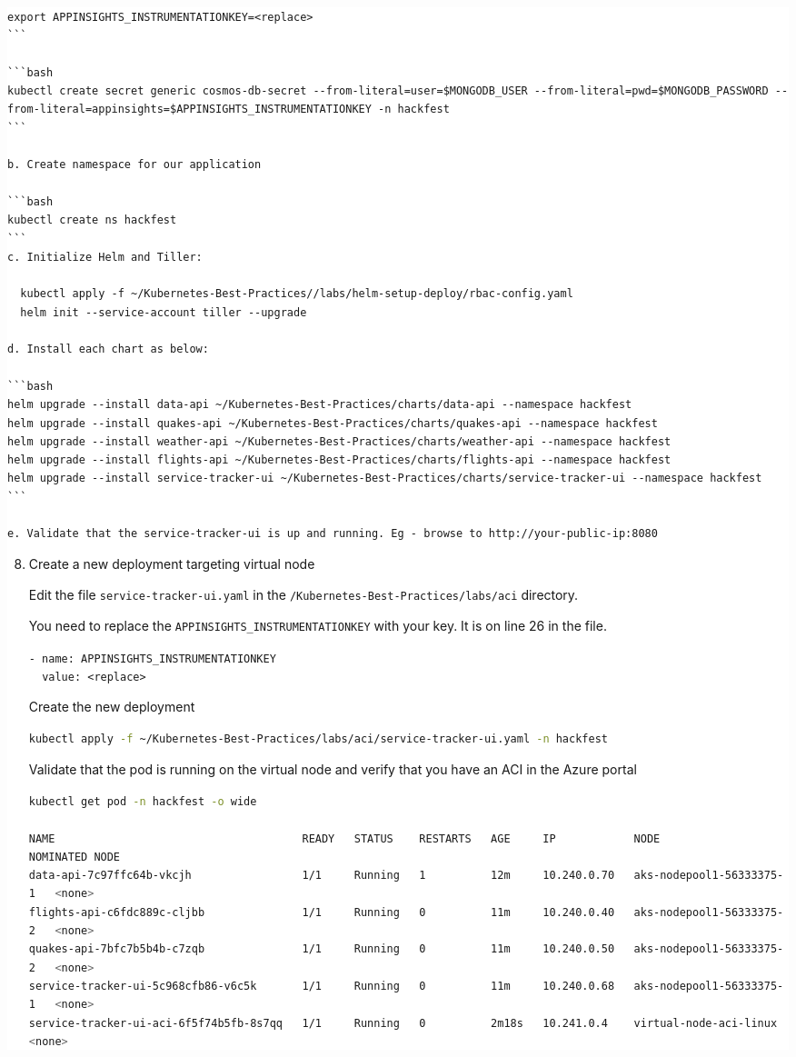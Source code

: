     export APPINSIGHTS_INSTRUMENTATIONKEY=<replace>
    ```

    ```bash
    kubectl create secret generic cosmos-db-secret --from-literal=user=$MONGODB_USER --from-literal=pwd=$MONGODB_PASSWORD --from-literal=appinsights=$APPINSIGHTS_INSTRUMENTATIONKEY -n hackfest
    ```

    b. Create namespace for our application

    ```bash
    kubectl create ns hackfest
    ```
    c. Initialize Helm and Tiller:

      kubectl apply -f ~/Kubernetes-Best-Practices//labs/helm-setup-deploy/rbac-config.yaml
      helm init --service-account tiller --upgrade
      
    d. Install each chart as below:

    ```bash
    helm upgrade --install data-api ~/Kubernetes-Best-Practices/charts/data-api --namespace hackfest
    helm upgrade --install quakes-api ~/Kubernetes-Best-Practices/charts/quakes-api --namespace hackfest
    helm upgrade --install weather-api ~/Kubernetes-Best-Practices/charts/weather-api --namespace hackfest
    helm upgrade --install flights-api ~/Kubernetes-Best-Practices/charts/flights-api --namespace hackfest
    helm upgrade --install service-tracker-ui ~/Kubernetes-Best-Practices/charts/service-tracker-ui --namespace hackfest
    ```

    e. Validate that the service-tracker-ui is up and running. Eg - browse to http://your-public-ip:8080 

8. Create a new deployment targeting virtual node

    Edit the file `service-tracker-ui.yaml` in the `/Kubernetes-Best-Practices/labs/aci` directory.

    You need to replace the `APPINSIGHTS_INSTRUMENTATIONKEY` with your key. It is on line 26 in the file.
    ```
    - name: APPINSIGHTS_INSTRUMENTATIONKEY
      value: <replace>
    ```

    Create the new deployment
    ```bash
    kubectl apply -f ~/Kubernetes-Best-Practices/labs/aci/service-tracker-ui.yaml -n hackfest
    ```

    Validate that the pod is running on the virtual node and verify that you have an ACI in the Azure portal
    ```bash
    kubectl get pod -n hackfest -o wide

    NAME                                      READY   STATUS    RESTARTS   AGE     IP            NODE                       NOMINATED NODE
    data-api-7c97ffc64b-vkcjh                 1/1     Running   1          12m     10.240.0.70   aks-nodepool1-56333375-1   <none>
    flights-api-c6fdc889c-cljbb               1/1     Running   0          11m     10.240.0.40   aks-nodepool1-56333375-2   <none>
    quakes-api-7bfc7b5b4b-c7zqb               1/1     Running   0          11m     10.240.0.50   aks-nodepool1-56333375-2   <none>
    service-tracker-ui-5c968cfb86-v6c5k       1/1     Running   0          11m     10.240.0.68   aks-nodepool1-56333375-1   <none>
    service-tracker-ui-aci-6f5f74b5fb-8s7qq   1/1     Running   0          2m18s   10.241.0.4    virtual-node-aci-linux     <none>